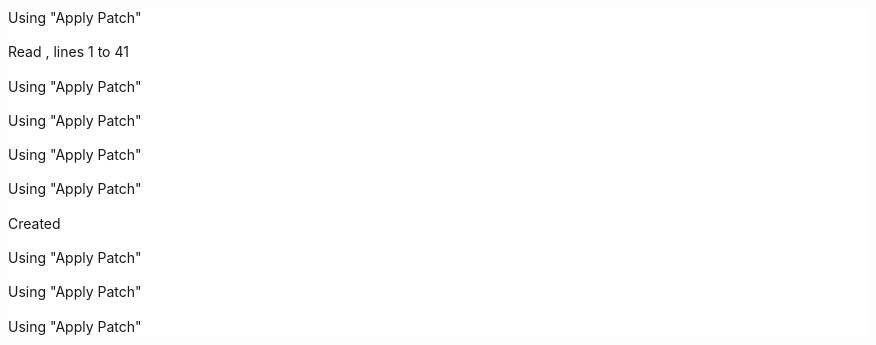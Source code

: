
Using "Apply Patch"


```

```


Read [](file:///d%3A/Projects/Copilot-Improvement-Experiments/packages/extension/src/extension.ts#1-1), lines 1 to 41

Using "Apply Patch"


```

```


Using "Apply Patch"


```

```


Using "Apply Patch"


```

```


Using "Apply Patch"


```

```


Created [](file:///d%3A/Projects/Copilot-Improvement-Experiments/packages/extension/src/commands/analyzeWithAI.test.ts)

Using "Apply Patch"


```

```


Using "Apply Patch"


```

```


Using "Apply Patch"


```

```
